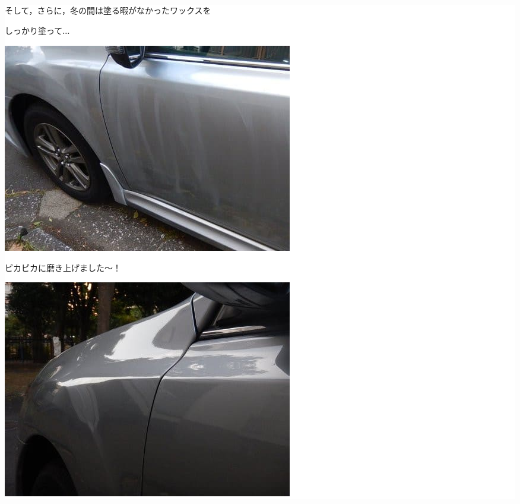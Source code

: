 


そして，さらに，冬の間は塗る暇がなかったワックスを


しっかり塗って…




![762600dc2dcb528773cfdfcdd18c76b9.jpg](images/762600dc2dcb528773cfdfcdd18c76b9.jpg)




ピカピカに磨き上げました～！




![69c782f72a4bc922f874baf474c4a15f.jpg](images/69c782f72a4bc922f874baf474c4a15f.jpg)
